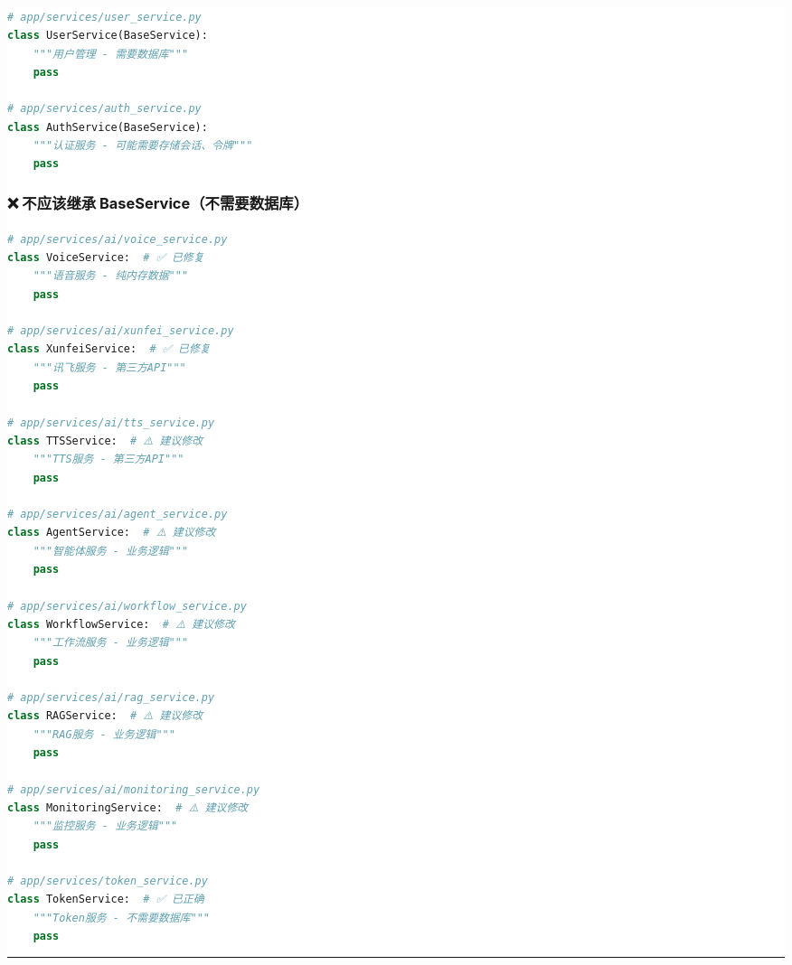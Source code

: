 ```python
# app/services/user_service.py
class UserService(BaseService):
    """用户管理 - 需要数据库"""
    pass

# app/services/auth_service.py  
class AuthService(BaseService):
    """认证服务 - 可能需要存储会话、令牌"""
    pass
```

### ❌ 不应该继承 BaseService（不需要数据库）

```python
# app/services/ai/voice_service.py
class VoiceService:  # ✅ 已修复
    """语音服务 - 纯内存数据"""
    pass

# app/services/ai/xunfei_service.py
class XunfeiService:  # ✅ 已修复
    """讯飞服务 - 第三方API"""
    pass

# app/services/ai/tts_service.py
class TTSService:  # ⚠️ 建议修改
    """TTS服务 - 第三方API"""
    pass

# app/services/ai/agent_service.py
class AgentService:  # ⚠️ 建议修改
    """智能体服务 - 业务逻辑"""
    pass

# app/services/ai/workflow_service.py
class WorkflowService:  # ⚠️ 建议修改
    """工作流服务 - 业务逻辑"""
    pass

# app/services/ai/rag_service.py
class RAGService:  # ⚠️ 建议修改
    """RAG服务 - 业务逻辑"""
    pass

# app/services/ai/monitoring_service.py
class MonitoringService:  # ⚠️ 建议修改
    """监控服务 - 业务逻辑"""
    pass

# app/services/token_service.py
class TokenService:  # ✅ 已正确
    """Token服务 - 不需要数据库"""
    pass
```

---